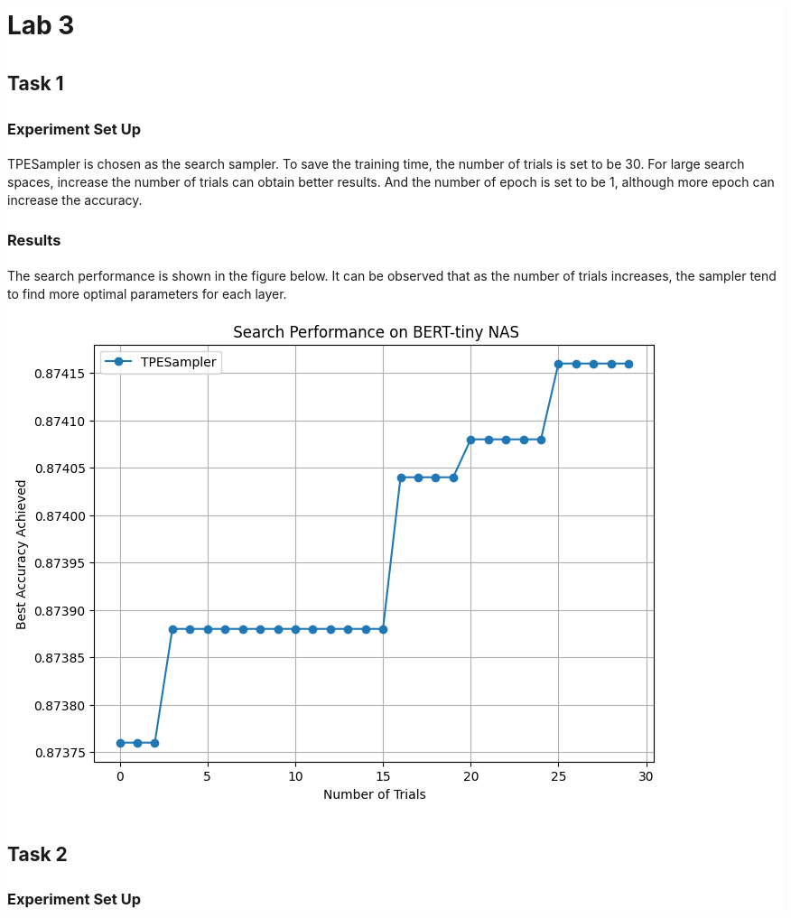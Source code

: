 # Lab 3

## Task 1

### Experiment Set Up

TPESampler is chosen as the search sampler. To save the training time, the number of trials is set to be 30. For large search spaces, increase the number of trials can obtain better results. And the number of epoch is set to be 1, although more epoch can increase the accuracy.

### Results

The search performance is shown in the figure below. It can be observed that as the number of trials increases, the sampler tend to find more optimal parameters for each layer.

![1739390253084](images/lab/1739390253084.png)

## Task 2

### Experiment Set Up
